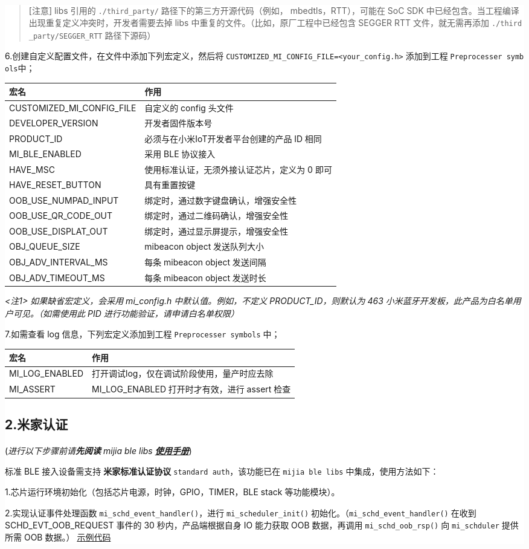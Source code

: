
>[注意] libs 引用的 `./third_party/` 路径下的第三方开源代码（例如， mbedtls，RTT），可能在 SoC SDK 中已经包含。当工程编译出现重复定义冲突时，开发者需要去掉 libs 中重复的文件。（比如，原厂工程中已经包含 SEGGER RTT 文件，就无需再添加 `./third_party/SEGGER_RTT` 路径下源码）

6.创建自定义配置文件，在文件中添加下列宏定义，然后将 `CUSTOMIZED_MI_CONFIG_FILE=<your_config.h>` 添加到工程 `Preprocesser symbols`中；

| 宏名                       | 作用                                         |
| :------------------------ | :------------------------------------------- |
| CUSTOMIZED_MI_CONFIG_FILE | 自定义的 config 头文件                         |
| DEVELOPER_VERSION         | 开发者固件版本号                               |
| PRODUCT_ID                | 必须与在小米IoT开发者平台创建的产品 ID 相同       |
| MI_BLE_ENABLED            | 采用 BLE 协议接入                             |
| HAVE_MSC                  | 使用标准认证，无须外接认证芯片，定义为 0 即可      |
| HAVE_RESET_BUTTON         | 具有重置按键                                  |
| OOB_USE_NUMPAD_INPUT      | 绑定时，通过数字键盘确认，增强安全性              |
| OOB_USE_QR_CODE_OUT       | 绑定时，通过二维码确认，增强安全性                |
| OOB_USE_DISPLAT_OUT       | 绑定时，通过显示屏提示，增强安全性                |
| OBJ_QUEUE_SIZE            | mibeacon object 发送队列大小                  |
| OBJ_ADV_INTERVAL_MS       | 每条 mibeacon object 发送间隔                 |
| OBJ_ADV_TIMEOUT_MS        | 每条 mibeacon object 发送时长                 |

*<注1> 如果缺省宏定义，会采用 mi_config.h 中默认值。例如，不定义 PRODUCT_ID，则默认为 463 小米蓝牙开发板，此产品为白名单用户可见。（如需使用此 PID 进行功能验证，请申请白名单权限）*

7.如需查看 log 信息，下列宏定义添加到工程 `Preprocesser symbols` 中；

| 宏名                       | 作用                                         |
| :------------------------ | :------------------------------------------- |
| MI_LOG_ENABLED            | 打开调试log，仅在调试阶段使用，量产时应去除        |
| MI_ASSERT                 | MI_LOG_ENABLED 打开时才有效，进行 assert 检查   |


## 2.米家认证
(*进行以下步骤前请**先阅读** mijia ble libs [**使用手册**](https://github.com/MiEcosystem/mijia_ble_libs/blob/master/readme.md)*)

标准 BLE 接入设备需支持 **米家标准认证协议** `standard auth`，该功能已在 `mijia ble libs` 中集成，使用方法如下：

1.芯片运行环境初始化（包括芯片电源，时钟，GPIO，TIMER，BLE stack 等功能模块）。

2.实现认证事件处理函数 `mi_schd_event_handler()`，进行 `mi_scheduler_init()` 初始化。（`mi_schd_event_handler()` 在收到 SCHD_EVT_OOB_REQUEST 事件的 30 秒内，产品端根据自身 IO 能力获取 OOB 数据，再调用 `mi_schd_oob_rsp()` 向 `mi_schduler` 提供所需 OOB 数据。）
[示例代码](https://github.com/MiEcosystem/mijia_ble_standard/blob/65f0093ebaa19a58a0e43f108be321f675a8ce99/main.c#L644-L670)
